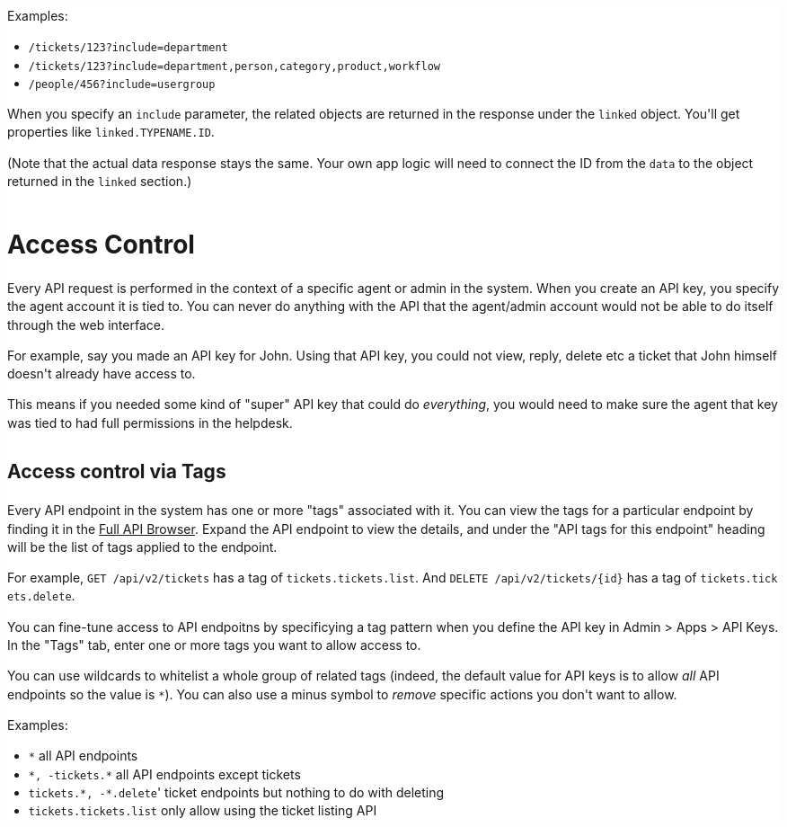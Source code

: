 Examples:

* `/tickets/123?include=department`
* `/tickets/123?include=department,person,category,product,workflow`
* `/people/456?include=usergroup`

When you specify an `include` parameter, the related objects are returned in the response under the `linked` object. You'll get properties like `linked.TYPENAME.ID`.

(Note that the actual data response stays the same. Your own app logic will need to connect the ID from the `data` to the object returned in the `linked` section.)

# Access Control

Every API request is performed in the context of a specific agent or admin in the system. When you create an API key,
you specify the agent account it is tied to. You can never do anything with the API that the agent/admin account
would not be able to do itself through the web interface.

For example, say you made an API key for John. Using that API key, you could not view, reply, delete etc a ticket
that John himself doesn't already have access to.

This means if you needed some kind of "super" API key that could do _everything_, you would need to make sure the
agent that key was tied to had full permissions in the helpdesk.

## Access control via Tags

Every API endpoint in the system has one or more "tags" associated with it. You can view the tags for a particular
endpoint by finding it in the [Full API Browser](/api/v2/doc). Expand the API endpoint to view the details, and
under the "API tags for this endpoint" heading will be the list of tags applied to the endpoint.

For example, `GET /api/v2/tickets` has a tag of `tickets.tickets.list`. And `DELETE /api/v2/tickets/{id}`
has a tag of `tickets.tickets.delete`.

You can fine-tune access to API endpoitns by specificying a tag pattern when you define the API key in
Admin > Apps > API Keys. In the "Tags" tab, enter one or more tags you want to allow access to.

You can use wildcards to whitelist a whole group of related tags (indeed, the default value for API keys
is to allow _all_ API endpoints so the value is `*`). You can also use a minus symbol to _remove_ specific
actions you don't want to allow.

Examples:

* `*` all API endpoints
* `*, -tickets.*` all API endpoints except tickets
* `tickets.*, -*.delete`' ticket endpoints but nothing to do with deleting
* `tickets.tickets.list` only allow using the ticket listing API
